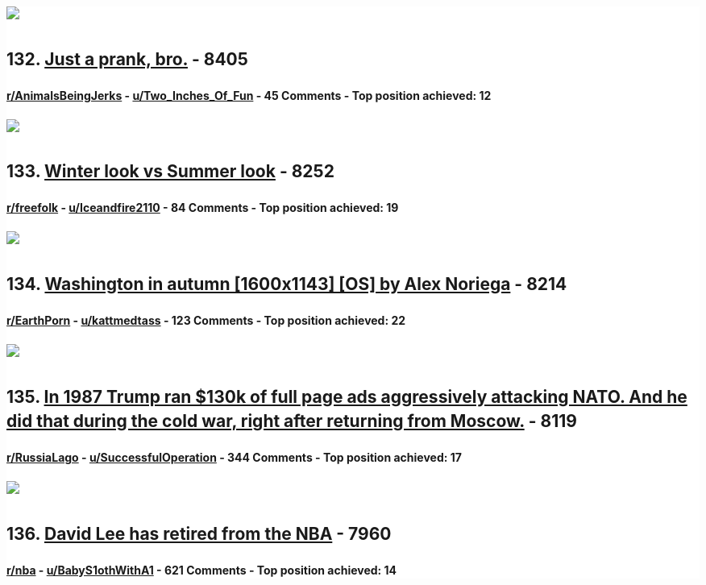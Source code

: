 <a href="https://i.redd.it/yyyy2t3bluyz.jpg"><img src="https://a.thumbs.redditmedia.com/RJjx7ODZGi9HJFUYYf6FBHNDAiGqr8gCZPkCwwtxG80.jpg"></img></a>

## 132. [Just a prank, bro.](http://reddit.com/r/AnimalsBeingJerks/comments/7e4n5t/just_a_prank_bro/) - 8405
#### [r/AnimalsBeingJerks](http://reddit.com/r/AnimalsBeingJerks) - [u/Two_Inches_Of_Fun](http://reddit.com/u/Two_Inches_Of_Fun) - 45 Comments - Top position achieved: 12

<a href="https://i.imgur.com/eQYttJa.gifv"><img src="https://b.thumbs.redditmedia.com/vTwagluz-HaJTN3CPFophDM63r4Oinptf9syjgWueZc.jpg"></img></a>

## 133. [Winter look vs Summer look](http://reddit.com/r/freefolk/comments/7dzx37/winter_look_vs_summer_look/) - 8252
#### [r/freefolk](http://reddit.com/r/freefolk) - [u/Iceandfire2110](http://reddit.com/u/Iceandfire2110) - 84 Comments - Top position achieved: 19

<a href="https://i.redd.it/6cz2cm5xwwyz.png"><img src="https://a.thumbs.redditmedia.com/5SldJ72Uwf9iFxB5FDtsZ_JhamYUr0LPzPcCktSwdS4.jpg"></img></a>

## 134. [Washington in autumn [1600x1143] [OS] by Alex Noriega](http://reddit.com/r/EarthPorn/comments/7e42u4/washington_in_autumn_1600x1143_os_by_alex_noriega/) - 8214
#### [r/EarthPorn](http://reddit.com/r/EarthPorn) - [u/kattmedtass](http://reddit.com/u/kattmedtass) - 123 Comments - Top position achieved: 22

<a href="https://static1.squarespace.com/static/5755d322b654f9b7a7138680/589d78b7c534a5719af3f709/589d79908419c25ff480a396/1496978129890/volcanicautumn1600.jpg?format=2500w"><img src="https://b.thumbs.redditmedia.com/_Jk8S6MKqnbTYyMmt2GLSF2B2YzB177109RE9DcaRug.jpg"></img></a>

## 135. [In 1987 Trump ran $130k of full page ads aggressively attacking NATO. And he did that during the cold war, right after returning from Moscow.](http://reddit.com/r/RussiaLago/comments/7e49g3/in_1987_trump_ran_130k_of_full_page_ads/) - 8119
#### [r/RussiaLago](http://reddit.com/r/RussiaLago) - [u/SuccessfulOperation](http://reddit.com/u/SuccessfulOperation) - 344 Comments - Top position achieved: 17

<a href="https://twitter.com/KremlinTrolls/status/932312692009963522"><img src="https://b.thumbs.redditmedia.com/IcNKGPGTaxc1yzAY4a_MWSFAVDVzZ0dK0hPJUOTWy7s.jpg"></img></a>

## 136. [David Lee has retired from the NBA](http://reddit.com/r/nba/comments/7e2k7x/david_lee_has_retired_from_the_nba/) - 7960
#### [r/nba](http://reddit.com/r/nba) - [u/BabyS1othWithA1](http://reddit.com/u/BabyS1othWithA1) - 621 Comments - Top position achieved: 14
